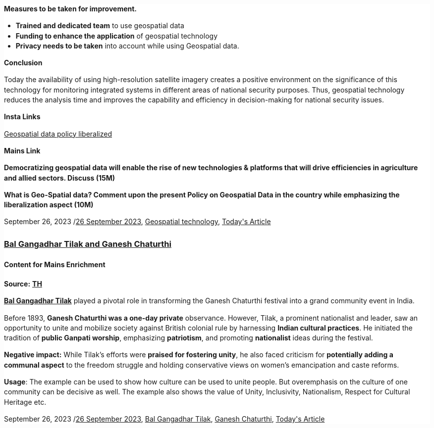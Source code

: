 **Measures to be taken for improvement.**

- **Trained and dedicated team** to use geospatial data
- **Funding to enhance the application** of geospatial technology
- **Privacy needs to be taken** into account while using Geospatial data.

**Conclusion** 

Today the availability of using high-resolution satellite imagery creates a positive environment on the significance of this technology for monitoring integrated systems in different areas of national security purposes. Thus, geospatial technology reduces the analysis time and improves the capability and efficiency in decision-making for national security issues.

**Insta Links**

[Geospatial data policy liberalized](https://www.insightsonindia.com/2021/02/16/geospatial-data-policy-liberalised/)

**Mains Link**

**Democratizing geospatial data will enable the rise of new technologies & platforms that will drive efficiencies in agriculture and allied sectors. Discuss (15M)**

**What is Geo-Spatial data? Comment upon the present Policy on Geospatial Data in the country while emphasizing the liberalization aspect (10M)**

September 26, 2023 /[26 September 2023](https://www.insightsonindia.com/category/26-september-2023/ "26 September 2023"), [Geospatial technology](https://www.insightsonindia.com/tag/geospatial-technology/ "Geospatial technology"), [Today's Article](https://www.insightsonindia.com/category/today-article/ "Today's Article")

### [Bal Gangadhar Tilak and Ganesh Chaturthi](https://www.insightsonindia.com/2023/09/26/bal-gangadhar-tilak-and-ganesh-chaturthi/)

#### **Content for Mains Enrichment**

**Source:** [**TH**](https://indianexpress.com/article/explained/explained-history/bal-gangadhar-tilak-lord-ganesh-festival-8952750/)

[**Bal Gangadhar Tilak**](https://www.insightsonindia.com/2020/07/25/bal-gangadhar-tilak/) played a pivotal role in transforming the Ganesh Chaturthi festival into a grand community event in India.

Before 1893, **Ganesh Chaturthi was a one-day private** observance. However, Tilak, a prominent nationalist and leader, saw an opportunity to unite and mobilize society against British colonial rule by harnessing **Indian cultural practices**. He initiated the tradition of **public Ganpati worship**, emphasizing **patriotism**, and promoting **nationalist** ideas during the festival.

**Negative impact:** While Tilak’s efforts were **praised for fostering unity**, he also faced criticism for **potentially adding a communal aspect** to the freedom struggle and holding conservative views on women’s emancipation and caste reforms.

**Usage**: The example can be used to show how culture can be used to unite people. But overemphasis on the culture of one community can be decisive as well. The example also shows the value of Unity, Inclusivity, Nationalism, Respect for Cultural Heritage etc.

September 26, 2023 /[26 September 2023](https://www.insightsonindia.com/category/26-september-2023/ "26 September 2023"), [Bal Gangadhar Tilak](https://www.insightsonindia.com/tag/bal-gangadhar-tilak/ "Bal Gangadhar Tilak"), [Ganesh Chaturthi](https://www.insightsonindia.com/tag/ganesh-chaturthi/ "Ganesh Chaturthi"), [Today's Article](https://www.insightsonindia.com/category/today-article/ "Today's Article")
